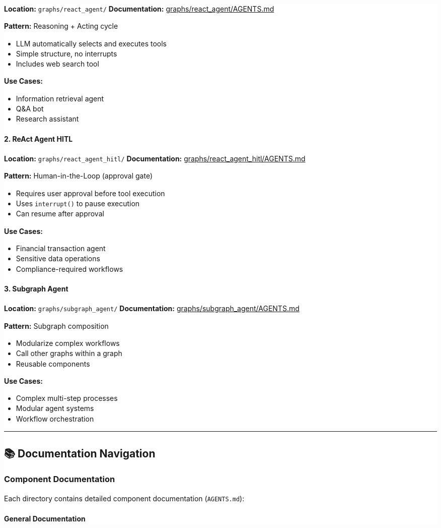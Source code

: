 **Location:** `graphs/react_agent/`
**Documentation:** [graphs/react_agent/AGENTS.md](graphs/react_agent/AGENTS.md)

**Pattern:** Reasoning + Acting cycle

- LLM automatically selects and executes tools
- Simple structure, no interrupts
- Includes web search tool

**Use Cases:**

- Information retrieval agent
- Q&A bot
- Research assistant

#### 2. ReAct Agent HITL

**Location:** `graphs/react_agent_hitl/`
**Documentation:** [graphs/react_agent_hitl/AGENTS.md](graphs/react_agent_hitl/AGENTS.md)

**Pattern:** Human-in-the-Loop (approval gate)

- Requires user approval before tool execution
- Uses `interrupt()` to pause execution
- Can resume after approval

**Use Cases:**

- Financial transaction agent
- Sensitive data operations
- Compliance-required workflows

#### 3. Subgraph Agent

**Location:** `graphs/subgraph_agent/`
**Documentation:** [graphs/subgraph_agent/AGENTS.md](graphs/subgraph_agent/AGENTS.md)

**Pattern:** Subgraph composition

- Modularize complex workflows
- Call other graphs within a graph
- Reusable components

**Use Cases:**

- Complex multi-step processes
- Modular agent systems
- Workflow orchestration

---

## 📚 Documentation Navigation

### Component Documentation

Each directory contains detailed component documentation (`AGENTS.md`):

#### General Documentation
